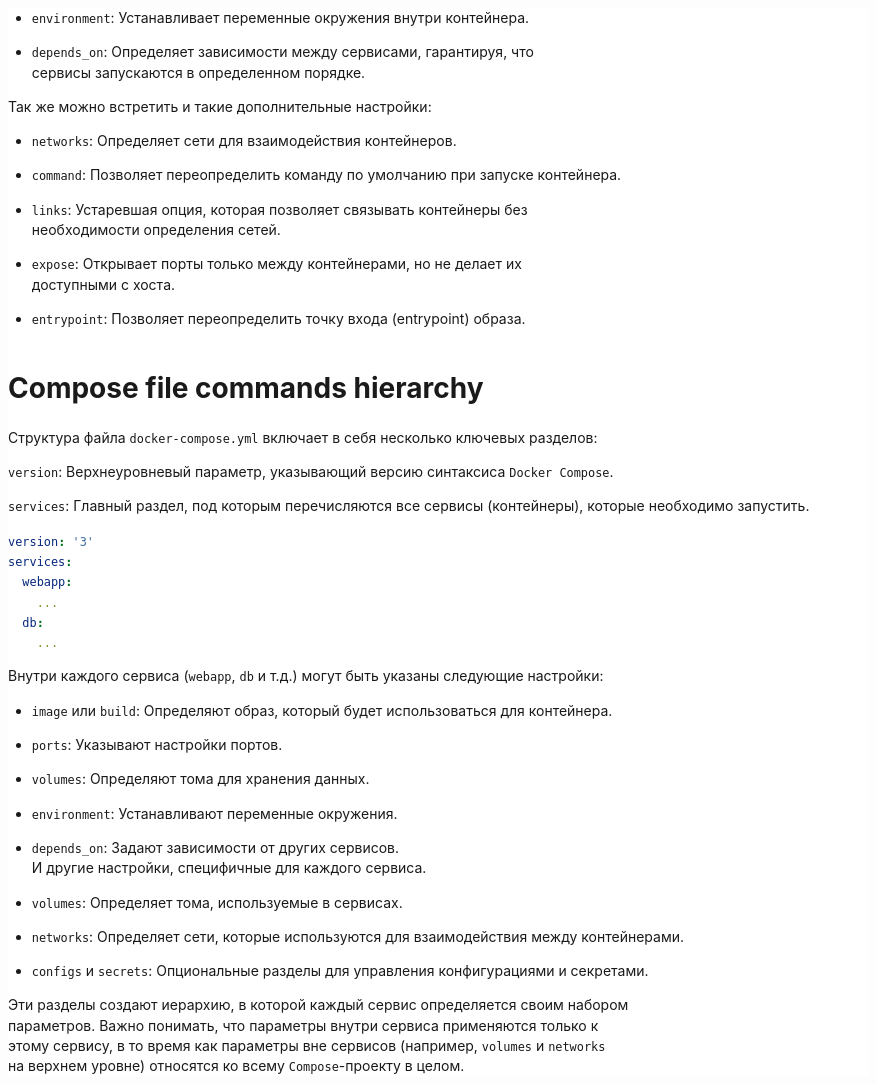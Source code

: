 * `environment`: Устанавливает переменные окружения внутри контейнера.

* `depends_on`: Определяет зависимости между сервисами, гарантируя, что\
сервисы запускаются в определенном порядке.


Так же можно встретить и такие дополнительные настройки:

* `networks`: Определяет сети для взаимодействия контейнеров.

* `command`: Позволяет переопределить команду по умолчанию при запуске контейнера.

* `links`: Устаревшая опция, которая позволяет связывать контейнеры без\
необходимости определения сетей.

* `expose`: Открывает порты только между контейнерами, но не делает их\
доступными с хоста.

* `entrypoint`: Позволяет переопределить точку входа (entrypoint) образа.


# **Compose file commands hierarchy**                                                

Структура файла `docker-compose.yml` включает в себя несколько ключевых разделов:

`version`: Верхнеуровневый параметр, указывающий версию синтаксиса `Docker Compose`.

`services`: Главный раздел, под которым перечисляются все сервисы (контейнеры),
которые необходимо запустить.

```yaml
version: '3'
services:
  webapp:
    ...
  db:
    ...
```

Внутри каждого сервиса (`webapp`, `db` и т.д.) могут быть указаны следующие настройки:

* `image` или `build`: Определяют образ, который будет использоваться для контейнера.
* `ports`: Указывают настройки портов.
* `volumes`: Определяют тома для хранения данных.
* `environment`: Устанавливают переменные окружения.
* `depends_on`: Задают зависимости от других сервисов.\
И другие настройки, специфичные для каждого сервиса.
* `volumes`: Определяет тома, используемые в сервисах.

* `networks`: Определяет сети, которые используются для взаимодействия между контейнерами.

* `configs` и `secrets`: Опциональные разделы для управления конфигурациями и секретами.

Эти разделы создают иерархию, в которой каждый сервис определяется своим набором\
параметров. Важно понимать, что параметры внутри сервиса применяются только к\
этому сервису, в то время как параметры вне сервисов (например, `volumes` и `networks`\
на верхнем уровне) относятся ко всему `Compose`-проекту в целом.

